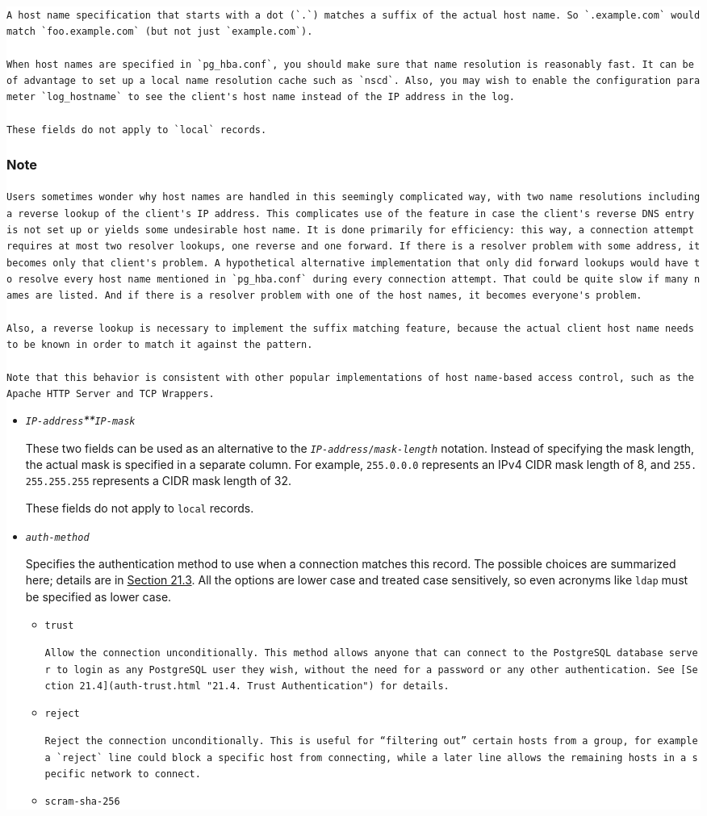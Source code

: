     A host name specification that starts with a dot (`.`) matches a suffix of the actual host name. So `.example.com` would match `foo.example.com` (but not just `example.com`).

    When host names are specified in `pg_hba.conf`, you should make sure that name resolution is reasonably fast. It can be of advantage to set up a local name resolution cache such as `nscd`. Also, you may wish to enable the configuration parameter `log_hostname` to see the client's host name instead of the IP address in the log.

    These fields do not apply to `local` records.

### Note

    Users sometimes wonder why host names are handled in this seemingly complicated way, with two name resolutions including a reverse lookup of the client's IP address. This complicates use of the feature in case the client's reverse DNS entry is not set up or yields some undesirable host name. It is done primarily for efficiency: this way, a connection attempt requires at most two resolver lookups, one reverse and one forward. If there is a resolver problem with some address, it becomes only that client's problem. A hypothetical alternative implementation that only did forward lookups would have to resolve every host name mentioned in `pg_hba.conf` during every connection attempt. That could be quite slow if many names are listed. And if there is a resolver problem with one of the host names, it becomes everyone's problem.

    Also, a reverse lookup is necessary to implement the suffix matching feature, because the actual client host name needs to be known in order to match it against the pattern.

    Note that this behavior is consistent with other popular implementations of host name-based access control, such as the Apache HTTP Server and TCP Wrappers.

* *`IP-address`**`IP-mask`*

    These two fields can be used as an alternative to the *`IP-address`*`/`*`mask-length`* notation. Instead of specifying the mask length, the actual mask is specified in a separate column. For example, `255.0.0.0` represents an IPv4 CIDR mask length of 8, and `255.255.255.255` represents a CIDR mask length of 32.

    These fields do not apply to `local` records.

* *`auth-method`*

    Specifies the authentication method to use when a connection matches this record. The possible choices are summarized here; details are in [Section 21.3](auth-methods.html "21.3. Authentication Methods"). All the options are lower case and treated case sensitively, so even acronyms like `ldap` must be specified as lower case.

  * `trust`

        Allow the connection unconditionally. This method allows anyone that can connect to the PostgreSQL database server to login as any PostgreSQL user they wish, without the need for a password or any other authentication. See [Section 21.4](auth-trust.html "21.4. Trust Authentication") for details.

  * `reject`

        Reject the connection unconditionally. This is useful for “filtering out” certain hosts from a group, for example a `reject` line could block a specific host from connecting, while a later line allows the remaining hosts in a specific network to connect.

  * `scram-sha-256`
